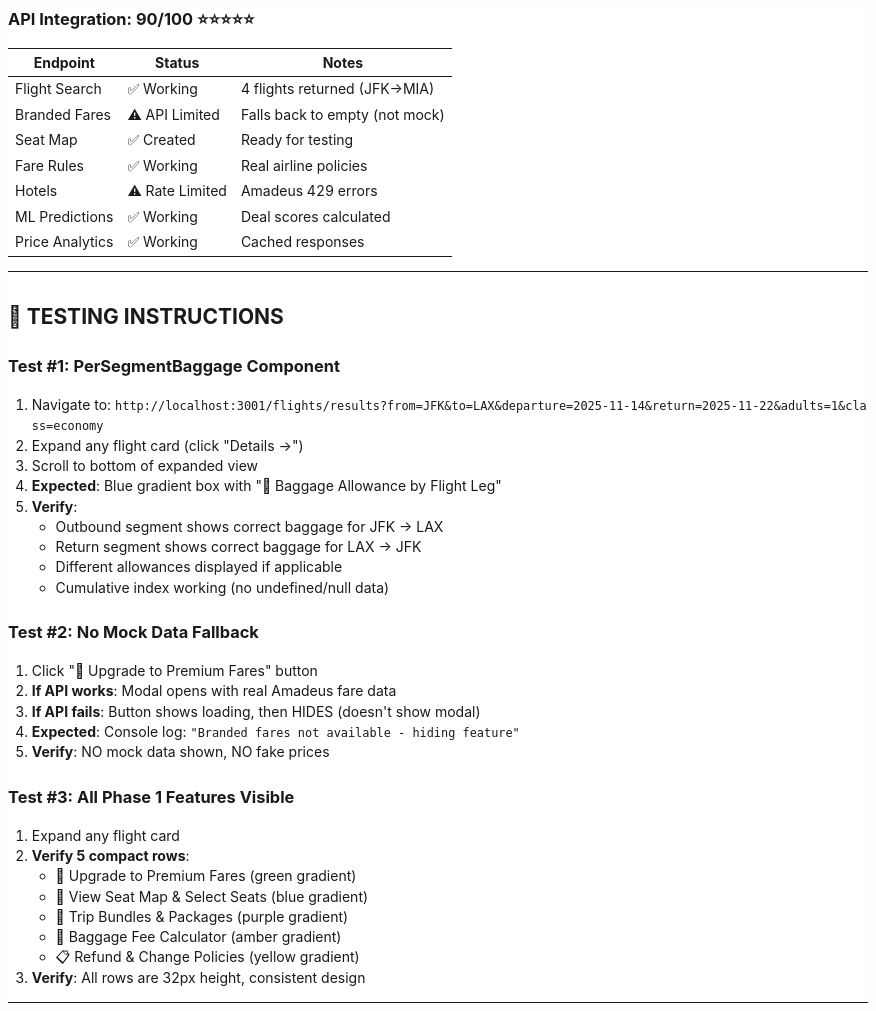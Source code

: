 ### **API Integration**: **90/100** ⭐⭐⭐⭐⭐

| Endpoint | Status | Notes |
|----------|--------|-------|
| Flight Search | ✅ Working | 4 flights returned (JFK→MIA) |
| Branded Fares | ⚠️ API Limited | Falls back to empty (not mock) |
| Seat Map | ✅ Created | Ready for testing |
| Fare Rules | ✅ Working | Real airline policies |
| Hotels | ⚠️ Rate Limited | Amadeus 429 errors |
| ML Predictions | ✅ Working | Deal scores calculated |
| Price Analytics | ✅ Working | Cached responses |

---

## 🧪 TESTING INSTRUCTIONS

### **Test #1: PerSegmentBaggage Component**

1. Navigate to: `http://localhost:3001/flights/results?from=JFK&to=LAX&departure=2025-11-14&return=2025-11-22&adults=1&class=economy`
2. Expand any flight card (click "Details →")
3. Scroll to bottom of expanded view
4. **Expected**: Blue gradient box with "🧳 Baggage Allowance by Flight Leg"
5. **Verify**:
   - Outbound segment shows correct baggage for JFK → LAX
   - Return segment shows correct baggage for LAX → JFK
   - Different allowances displayed if applicable
   - Cumulative index working (no undefined/null data)

### **Test #2: No Mock Data Fallback**

1. Click "🎫 Upgrade to Premium Fares" button
2. **If API works**: Modal opens with real Amadeus fare data
3. **If API fails**: Button shows loading, then HIDES (doesn't show modal)
4. **Expected**: Console log: `"Branded fares not available - hiding feature"`
5. **Verify**: NO mock data shown, NO fake prices

### **Test #3: All Phase 1 Features Visible**

1. Expand any flight card
2. **Verify 5 compact rows**:
   - 🎫 Upgrade to Premium Fares (green gradient)
   - 💺 View Seat Map & Select Seats (blue gradient)
   - 🎁 Trip Bundles & Packages (purple gradient)
   - 💼 Baggage Fee Calculator (amber gradient)
   - 📋 Refund & Change Policies (yellow gradient)
3. **Verify**: All rows are 32px height, consistent design

---